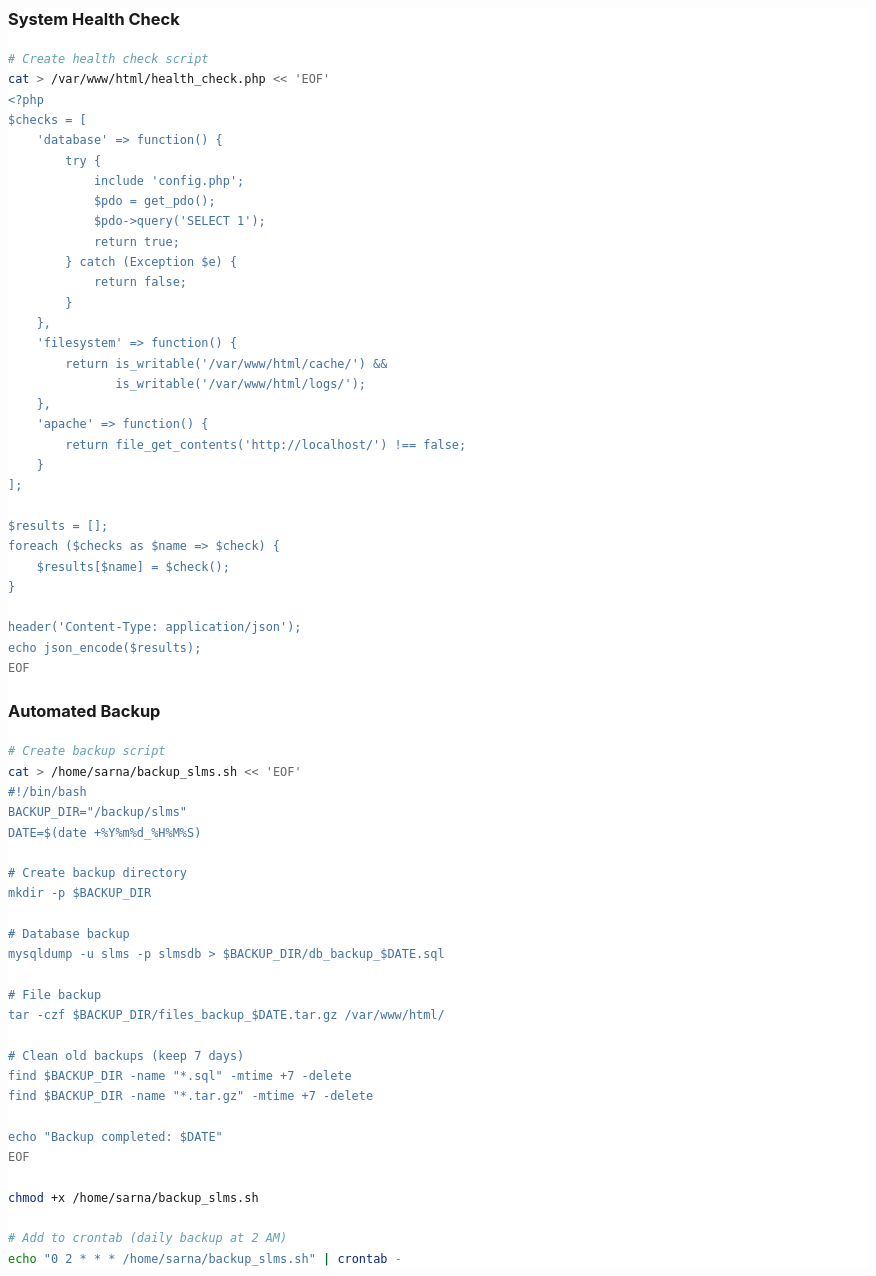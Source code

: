 ### System Health Check
```bash
# Create health check script
cat > /var/www/html/health_check.php << 'EOF'
<?php
$checks = [
    'database' => function() {
        try {
            include 'config.php';
            $pdo = get_pdo();
            $pdo->query('SELECT 1');
            return true;
        } catch (Exception $e) {
            return false;
        }
    },
    'filesystem' => function() {
        return is_writable('/var/www/html/cache/') && 
               is_writable('/var/www/html/logs/');
    },
    'apache' => function() {
        return file_get_contents('http://localhost/') !== false;
    }
];

$results = [];
foreach ($checks as $name => $check) {
    $results[$name] = $check();
}

header('Content-Type: application/json');
echo json_encode($results);
EOF
```

### Automated Backup
```bash
# Create backup script
cat > /home/sarna/backup_slms.sh << 'EOF'
#!/bin/bash
BACKUP_DIR="/backup/slms"
DATE=$(date +%Y%m%d_%H%M%S)

# Create backup directory
mkdir -p $BACKUP_DIR

# Database backup
mysqldump -u slms -p slmsdb > $BACKUP_DIR/db_backup_$DATE.sql

# File backup
tar -czf $BACKUP_DIR/files_backup_$DATE.tar.gz /var/www/html/

# Clean old backups (keep 7 days)
find $BACKUP_DIR -name "*.sql" -mtime +7 -delete
find $BACKUP_DIR -name "*.tar.gz" -mtime +7 -delete

echo "Backup completed: $DATE"
EOF

chmod +x /home/sarna/backup_slms.sh

# Add to crontab (daily backup at 2 AM)
echo "0 2 * * * /home/sarna/backup_slms.sh" | crontab -
```